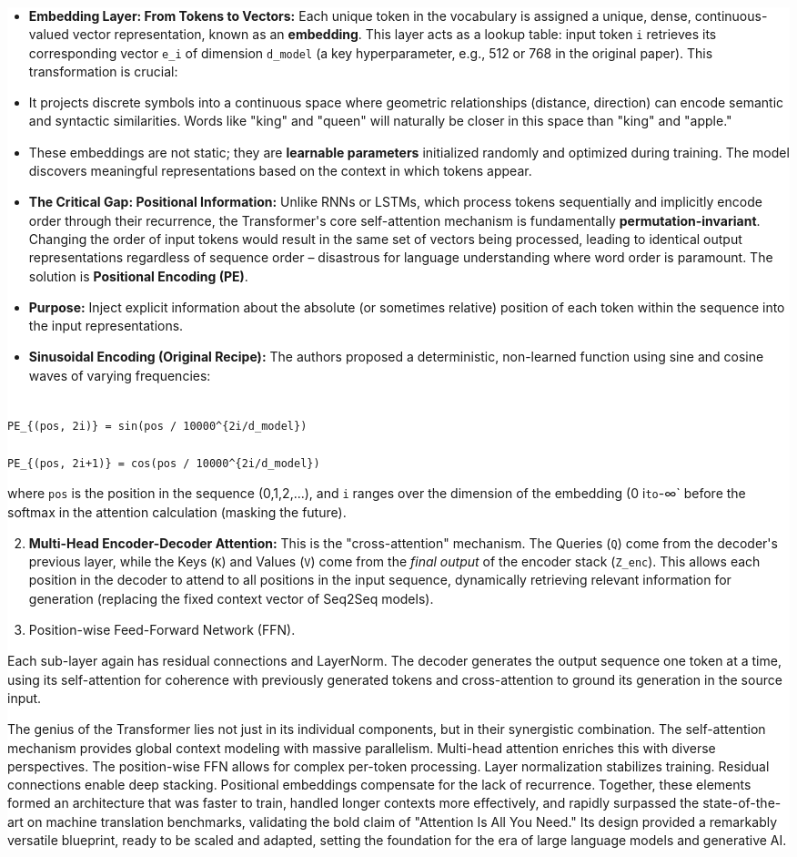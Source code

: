 *   **Embedding Layer: From Tokens to Vectors:** Each unique token in the vocabulary is assigned a unique, dense, continuous-valued vector representation, known as an **embedding**. This layer acts as a lookup table: input token `i` retrieves its corresponding vector `e_i` of dimension `d_model` (a key hyperparameter, e.g., 512 or 768 in the original paper). This transformation is crucial:

*   It projects discrete symbols into a continuous space where geometric relationships (distance, direction) can encode semantic and syntactic similarities. Words like "king" and "queen" will naturally be closer in this space than "king" and "apple."

*   These embeddings are not static; they are **learnable parameters** initialized randomly and optimized during training. The model discovers meaningful representations based on the context in which tokens appear.

*   **The Critical Gap: Positional Information:** Unlike RNNs or LSTMs, which process tokens sequentially and implicitly encode order through their recurrence, the Transformer's core self-attention mechanism is fundamentally **permutation-invariant**. Changing the order of input tokens would result in the same set of vectors being processed, leading to identical output representations regardless of sequence order – disastrous for language understanding where word order is paramount. The solution is **Positional Encoding (PE)**.

*   **Purpose:** Inject explicit information about the absolute (or sometimes relative) position of each token within the sequence into the input representations.

*   **Sinusoidal Encoding (Original Recipe):** The authors proposed a deterministic, non-learned function using sine and cosine waves of varying frequencies:

```

PE_{(pos, 2i)} = sin(pos / 10000^{2i/d_model})

PE_{(pos, 2i+1)} = cos(pos / 10000^{2i/d_model})

```

where `pos` is the position in the sequence (0,1,2,...), and `i` ranges over the dimension of the embedding (0  i` to `-∞` before the softmax in the attention calculation (masking the future).

2.  **Multi-Head Encoder-Decoder Attention:** This is the "cross-attention" mechanism. The Queries (`Q`) come from the decoder's previous layer, while the Keys (`K`) and Values (`V`) come from the *final output* of the encoder stack (`Z_enc`). This allows each position in the decoder to attend to all positions in the input sequence, dynamically retrieving relevant information for generation (replacing the fixed context vector of Seq2Seq models).

3.  Position-wise Feed-Forward Network (FFN).

Each sub-layer again has residual connections and LayerNorm. The decoder generates the output sequence one token at a time, using its self-attention for coherence with previously generated tokens and cross-attention to ground its generation in the source input.

The genius of the Transformer lies not just in its individual components, but in their synergistic combination. The self-attention mechanism provides global context modeling with massive parallelism. Multi-head attention enriches this with diverse perspectives. The position-wise FFN allows for complex per-token processing. Layer normalization stabilizes training. Residual connections enable deep stacking. Positional embeddings compensate for the lack of recurrence. Together, these elements formed an architecture that was faster to train, handled longer contexts more effectively, and rapidly surpassed the state-of-the-art on machine translation benchmarks, validating the bold claim of "Attention Is All You Need." Its design provided a remarkably versatile blueprint, ready to be scaled and adapted, setting the foundation for the era of large language models and generative AI.
